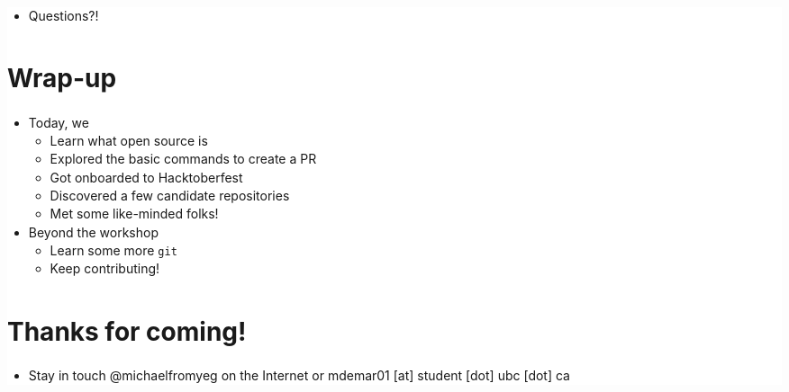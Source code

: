 -   Questions?!

# Wrap-up

-   Today, we
    -   Learn what open source is
    -   Explored the basic commands to create a PR
    -   Got onboarded to Hacktoberfest
    -   Discovered a few candidate repositories
    -   Met some like-minded folks!
-   Beyond the workshop
    -   Learn some more `git`
    -   Keep contributing!

# Thanks for coming!

-   Stay in touch @michaelfromyeg on the Internet or mdemar01 \[at\] student \[dot\] ubc \[dot\] ca
